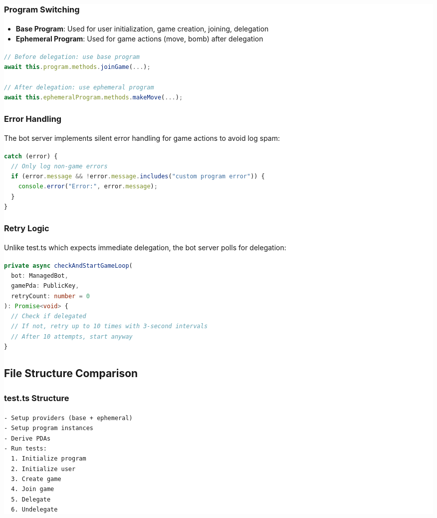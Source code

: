 ### Program Switching

- **Base Program**: Used for user initialization, game creation, joining, delegation
- **Ephemeral Program**: Used for game actions (move, bomb) after delegation

```typescript
// Before delegation: use base program
await this.program.methods.joinGame(...);

// After delegation: use ephemeral program  
await this.ephemeralProgram.methods.makeMove(...);
```

### Error Handling

The bot server implements silent error handling for game actions to avoid log spam:

```typescript
catch (error) {
  // Only log non-game errors
  if (error.message && !error.message.includes("custom program error")) {
    console.error("Error:", error.message);
  }
}
```

### Retry Logic

Unlike test.ts which expects immediate delegation, the bot server polls for delegation:

```typescript
private async checkAndStartGameLoop(
  bot: ManagedBot,
  gamePda: PublicKey,
  retryCount: number = 0
): Promise<void> {
  // Check if delegated
  // If not, retry up to 10 times with 3-second intervals
  // After 10 attempts, start anyway
}
```

## File Structure Comparison

### test.ts Structure
```
- Setup providers (base + ephemeral)
- Setup program instances
- Derive PDAs
- Run tests:
  1. Initialize program
  2. Initialize user
  3. Create game
  4. Join game
  5. Delegate
  6. Undelegate
```
